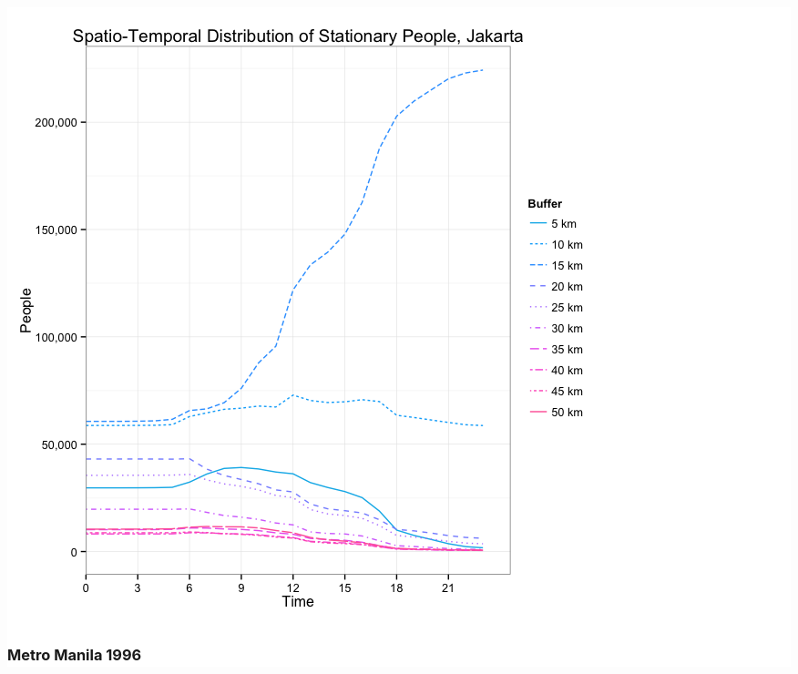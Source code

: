 ![plot of chunk plotStationarySTDistributionJkt02](./analysis_v2_files/figure-html/plotStationarySTDistributionJkt02.png) 

### Metro Manila 1996


